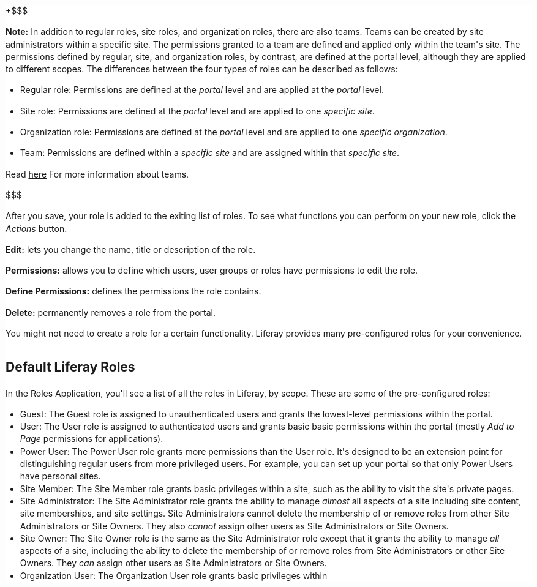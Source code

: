 +$$$

**Note:** In addition to regular roles, site roles, and organization roles, there are also
teams. Teams can be created by site administrators within a specific site. The
permissions granted to a team are defined and applied only within the team's
site. The permissions defined by regular, site, and organization roles, by
contrast, are defined at the portal level, although they are applied to
different scopes. The differences between the four types of roles can be
described as follows:

- Regular role: Permissions are defined at the *portal* level and are applied at
  the *portal* level.

- Site role: Permissions are defined at the *portal* level and are applied to
  one *specific site*.

- Organization role: Permissions are defined at the *portal* level and are
  applied to one *specific organization*.

- Team: Permissions are defined within a *specific site* and are assigned within
  that *specific site*.

Read [here](/discover/portal/-/knowledge_base/6-2/creating-teams-for-advanced-site-membership-management) For more information about teams.

$$$

After you save, your role is added to the exiting list of roles. To see what
functions you can perform on your new role, click the *Actions* button.

**Edit:** lets you change the name, title or description of the role.

**Permissions:** allows you to define which users, user groups or roles have
permissions to edit the role.

**Define Permissions:** defines the permissions the role contains. 



**Delete:** permanently removes a role from the portal.

You might not need to create a role for a certain functionality. Liferay
provides many pre-configured roles for your convenience.

## Default Liferay Roles

In the Roles Application, you'll see a list of all the roles in Liferay, by
scope. These are some of the pre-configured roles:

- Guest: The Guest role is assigned to unauthenticated users and grants the
  lowest-level permissions within the portal.
- User: The User role is assigned to authenticated users and grants basic
  basic permissions within the portal (mostly *Add to Page* permissions for
applications).
- Power User: The Power User role grants more permissions than the User role.
  It's designed to be an extension point for distinguishing regular users from
more privileged users. For example, you can set up your portal so that only
Power Users have personal sites.
- Site Member: The Site Member role grants basic privileges within a site, such
  as the ability to visit the site's private pages.
- Site Administrator: The Site Administrator role grants the ability to manage
  *almost* all aspects of a site including site content, site memberships, and
  site settings. Site Administrators cannot delete the membership of or remove
  roles from other Site Administrators or Site Owners. They also *cannot* assign
  other users as Site Administrators or Site Owners.
- Site Owner: The Site Owner role is the same as the Site Administrator role
  except that it grants the ability to manage *all* aspects of a site, including
  the ability to delete the membership of or remove roles from Site
  Administrators or other Site Owners. They *can* assign other users as Site
  Administrators or Site Owners.
- Organization User: The Organization User role grants basic privileges within